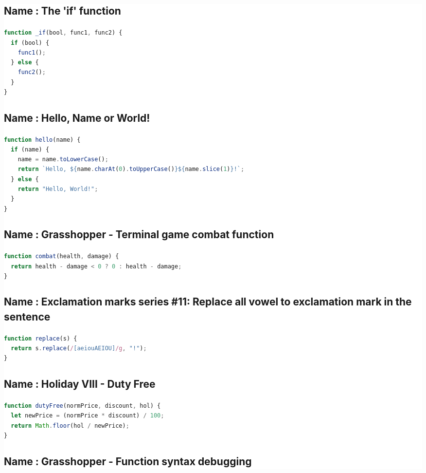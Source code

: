 ## Name : The 'if' function

```js
function _if(bool, func1, func2) {
  if (bool) {
    func1();
  } else {
    func2();
  }
}
```

## Name : Hello, Name or World!

```js
function hello(name) {
  if (name) {
    name = name.toLowerCase();
    return `Hello, ${name.charAt(0).toUpperCase()}${name.slice(1)}!`;
  } else {
    return "Hello, World!";
  }
}
```

## Name : Grasshopper - Terminal game combat function

```js
function combat(health, damage) {
  return health - damage < 0 ? 0 : health - damage;
}
```

## Name : Exclamation marks series #11: Replace all vowel to exclamation mark in the sentence

```js
function replace(s) {
  return s.replace(/[aeiouAEIOU]/g, "!");
}
```

## Name : Holiday VIII - Duty Free

```js
function dutyFree(normPrice, discount, hol) {
  let newPrice = (normPrice * discount) / 100;
  return Math.floor(hol / newPrice);
}
```

## Name : Grasshopper - Function syntax debugging
